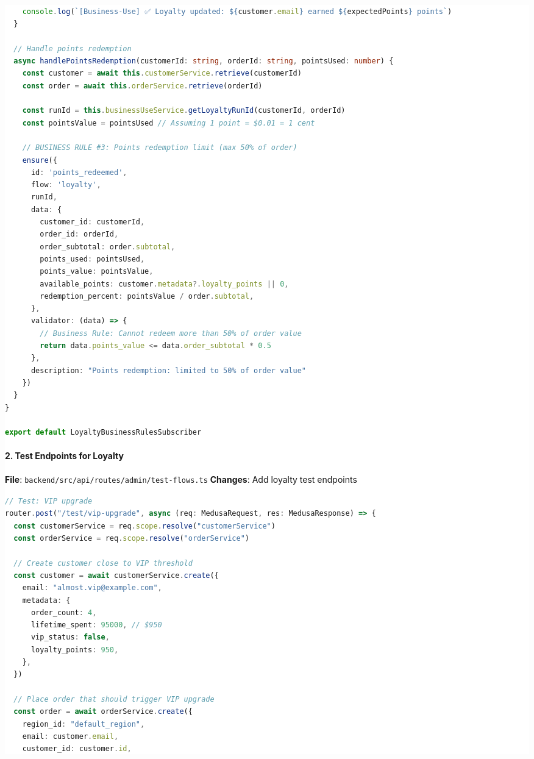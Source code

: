 ```typescript
    console.log(`[Business-Use] ✅ Loyalty updated: ${customer.email} earned ${expectedPoints} points`)
  }

  // Handle points redemption
  async handlePointsRedemption(customerId: string, orderId: string, pointsUsed: number) {
    const customer = await this.customerService.retrieve(customerId)
    const order = await this.orderService.retrieve(orderId)

    const runId = this.businessUseService.getLoyaltyRunId(customerId, orderId)
    const pointsValue = pointsUsed // Assuming 1 point = $0.01 = 1 cent

    // BUSINESS RULE #3: Points redemption limit (max 50% of order)
    ensure({
      id: 'points_redeemed',
      flow: 'loyalty',
      runId,
      data: {
        customer_id: customerId,
        order_id: orderId,
        order_subtotal: order.subtotal,
        points_used: pointsUsed,
        points_value: pointsValue,
        available_points: customer.metadata?.loyalty_points || 0,
        redemption_percent: pointsValue / order.subtotal,
      },
      validator: (data) => {
        // Business Rule: Cannot redeem more than 50% of order value
        return data.points_value <= data.order_subtotal * 0.5
      },
      description: "Points redemption: limited to 50% of order value"
    })
  }
}

export default LoyaltyBusinessRulesSubscriber
```

#### 2. Test Endpoints for Loyalty
**File**: `backend/src/api/routes/admin/test-flows.ts`
**Changes**: Add loyalty test endpoints

```typescript
// Test: VIP upgrade
router.post("/test/vip-upgrade", async (req: MedusaRequest, res: MedusaResponse) => {
  const customerService = req.scope.resolve("customerService")
  const orderService = req.scope.resolve("orderService")

  // Create customer close to VIP threshold
  const customer = await customerService.create({
    email: "almost.vip@example.com",
    metadata: {
      order_count: 4,
      lifetime_spent: 95000, // $950
      vip_status: false,
      loyalty_points: 950,
    },
  })

  // Place order that should trigger VIP upgrade
  const order = await orderService.create({
    region_id: "default_region",
    email: customer.email,
    customer_id: customer.id,
```